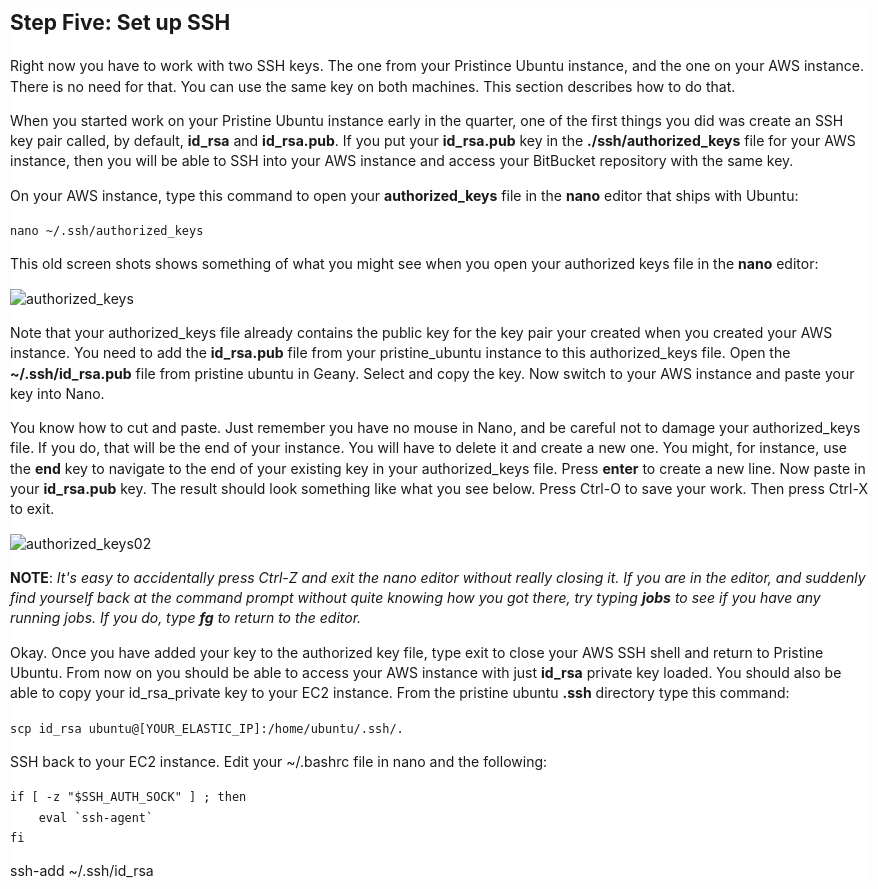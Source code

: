 [noder]: http://www.elvenware.com/charlie/development/web/JavaScript/NodeJs.html
[giter]: http://www.elvenware.com/charlie/development/cloud/Git.html#install-git-on-ubuntu-server
[lamper]: http://www.elvenware.com/charlie/development/database/mysql/MySql.html#installOnLinux

## Step Five: Set up SSH

Right now you have to work with two SSH keys. The one from your Pristince Ubuntu instance, and the one on your AWS instance. There is no need for that. You can use the same key on both machines. This section describes how to do that.

When you started work on your Pristine Ubuntu instance early in the quarter, one of the first things you did was create an SSH key pair called, by default, **id_rsa** and **id_rsa.pub**. If you put your **id_rsa.pub** key in the **./ssh/authorized_keys** file for your AWS instance, then you will be able to SSH into your AWS instance and access your BitBucket repository with the same key.

On your AWS instance, type this command to open your **authorized_keys** file in the **nano** editor that ships with Ubuntu:

    nano ~/.ssh/authorized_keys

This old screen shots shows something of what you might see when you open your authorized keys file in the **nano** editor:

![authorized_keys][akeys01]

Note that your authorized_keys file already contains the public key for the key pair your created when you created your AWS instance. You need to add the **id_rsa.pub** file from your pristine_ubuntu instance to this authorized_keys file. Open the **~/.ssh/id_rsa.pub** file from pristine ubuntu in Geany. Select and copy the key. Now switch to your AWS instance and paste your key into Nano.

You know how to cut and paste. Just remember you have no mouse in Nano, and be careful not to damage your authorized_keys file. If you do, that will be the end of your instance. You will have to delete it and create a new one. You might, for instance, use the **end** key to navigate to the end of your existing key in your authorized_keys file. Press **enter** to create a new line. Now paste in your **id_rsa.pub** key. The result should look something like what you see below. Press Ctrl-O to save your work. Then press Ctrl-X to exit.

![authorized_keys02][akeys02]

**NOTE**: _It's easy to accidentally press Ctrl-Z and exit the nano editor without really closing it. If you are in the editor, and suddenly find yourself back at the command prompt without quite knowing how you got there, try typing **jobs** to see if you have any running jobs. If you do, type **fg** to return to the editor._

Okay. Once you have added your key to the authorized key file, type exit to close your AWS SSH shell and return to Pristine Ubuntu. From now on you should be able to access your AWS instance with just **id_rsa** private key loaded. You should also be able to copy your id_rsa_private key to your EC2 instance. From the pristine ubuntu **.ssh** directory type this command:

    scp id_rsa ubuntu@[YOUR_ELASTIC_IP]:/home/ubuntu/.ssh/.

SSH back to your EC2 instance. Edit your ~/.bashrc file in nano and the following:

    if [ -z "$SSH_AUTH_SOCK" ] ; then
        eval `ssh-agent`  
    fi

ssh-add ~/.ssh/id_rsa


[elasticip]: http://www.elvenware.com/charlie/development/cloud/WebServices.html#elastic
[ec2Vol01]: https://s3.amazonaws.com/s3bucket01.elvenware.com/dev-images/cloud/Ec2Vol01.png
[kh]: http://superuser.com/questions/30087/remove-key-from-known-hosts
[akeys01]: http://www.elvenware.com/charlie/development/cloud/images/Putty06.png
[akeys02]: https://s3.amazonaws.com/s3bucket01.elvenware.com/dev-images/cloud/Ec2Vol02.png
[installNode]: https://github.com/charliecalvert/JsObjects/blob/master/Utilities/InstallScripts/InstallNode.sh
[akeys03]: https://s3.amazonaws.com/s3bucket01.elvenware.com/dev-images/cloud/Ec2Vol03.png
